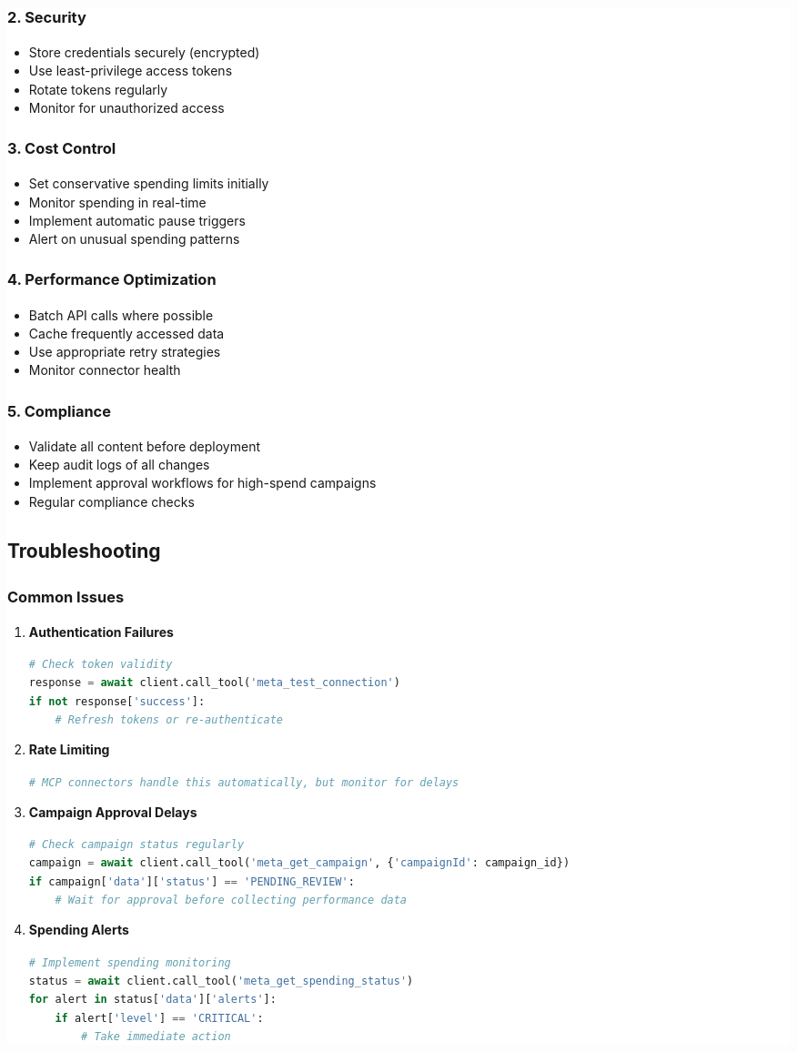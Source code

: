 ### 2. Security
- Store credentials securely (encrypted)
- Use least-privilege access tokens
- Rotate tokens regularly
- Monitor for unauthorized access

### 3. Cost Control
- Set conservative spending limits initially
- Monitor spending in real-time
- Implement automatic pause triggers
- Alert on unusual spending patterns

### 4. Performance Optimization
- Batch API calls where possible
- Cache frequently accessed data
- Use appropriate retry strategies
- Monitor connector health

### 5. Compliance
- Validate all content before deployment
- Keep audit logs of all changes
- Implement approval workflows for high-spend campaigns
- Regular compliance checks

## Troubleshooting

### Common Issues

1. **Authentication Failures**
   ```python
   # Check token validity
   response = await client.call_tool('meta_test_connection')
   if not response['success']:
       # Refresh tokens or re-authenticate
   ```

2. **Rate Limiting**
   ```python
   # MCP connectors handle this automatically, but monitor for delays
   ```

3. **Campaign Approval Delays**
   ```python
   # Check campaign status regularly
   campaign = await client.call_tool('meta_get_campaign', {'campaignId': campaign_id})
   if campaign['data']['status'] == 'PENDING_REVIEW':
       # Wait for approval before collecting performance data
   ```

4. **Spending Alerts**
   ```python
   # Implement spending monitoring
   status = await client.call_tool('meta_get_spending_status')
   for alert in status['data']['alerts']:
       if alert['level'] == 'CRITICAL':
           # Take immediate action
   ```

